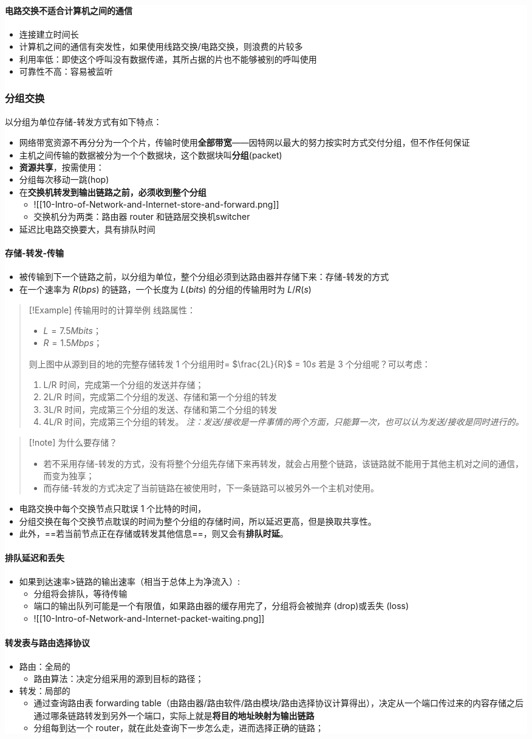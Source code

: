 #### 电路交换不适合计算机之间的通信
- 连接建立时间长
- 计算机之间的通信有突发性，如果使用线路交换/电路交换，则浪费的片较多
- 利用率低：即使这个呼叫没有数据传递，其所占据的片也不能够被别的呼叫使用
- 可靠性不高：容易被监听

### 分组交换

以分组为单位存储-转发方式有如下特点：
- 网络带宽资源不再分分为一个个片，传输时使用**全部带宽**——因特网以最大的努力按实时方式交付分组，但不作任何保证
- 主机之间传输的数据被分为一个个数据块，这个数据块叫**分组**(packet)
- **资源共享**，按需使用：
- 分组每次移动一跳(hop)
- 在**交换机转发到输出链路之前，必须收到整个分组**
	- ![[10-Intro-of-Network-and-Internet-store-and-forward.png]]
	- 交换机分为两类：路由器 router 和链路层交换机switcher
- 延迟比电路交换要大，具有排队时间

#### 存储-转发-传输

- 被传输到下一个链路之前，以分组为单位，整个分组必须到达路由器并存储下来：存储-转发的方式
- 在一个速率为 $R(bps)$ 的链路，一个长度为 $L(bits)$ 的分组的传输用时为 $L/R(s)$

> [!Example] 传输用时的计算举例
> 线路属性：
> - $L=7.5Mbits$；
> - $R=1.5Mbps$；
> 
> 则上图中从源到目的地的完整存储转发 1 个分组用时= $\frac{2L}{R}$ = $10s$
> 若是 3 个分组呢？可以考虑：
> 1. L/R 时间，完成第一个分组的发送并存储；
> 2. 2L/R 时间，完成第二个分组的发送、存储和第一个分组的转发
> 3. 3L/R 时间，完成第三个分组的发送、存储和第二个分组的转发
> 4. 4L/R 时间，完成第三个分组的转发。
> *注：发送/接收是一件事情的两个方面，只能算一次，也可以认为发送/接收是同时进行的。*

>[!note] 为什么要存储？
>- 若不采用存储-转发的方式，没有将整个分组先存储下来再转发，就会占用整个链路，该链路就不能用于其他主机对之间的通信，而变为独享；
>- 而存储-转发的方式决定了当前链路在被使用时，下一条链路可以被另外一个主机对使用。

- 电路交换中每个交换节点只耽误 1 个比特的时间，
- 分组交换在每个交换节点耽误的时间为整个分组的存储时间，所以延迟更高，但是换取共享性。  
- 此外，==若当前节点正在存储或转发其他信息==，则又会有**排队时延**。

#### 排队延迟和丢失

- 如果到达速率>链路的输出速率（相当于总体上为净流入）:
    - 分组将会排队，等待传输
    - 端口的输出队列可能是一个有限值，如果路由器的缓存用完了，分组将会被抛弃 (drop)或丢失 (loss)
    - ![[10-Intro-of-Network-and-Internet-packet-waiting.png]]

#### 转发表与路由选择协议
- 路由：全局的
    - 路由算法：决定分组采用的源到目标的路径；
- 转发：局部的
	- 通过查询路由表 forwarding table（由路由器/路由软件/路由模块/路由选择协议计算得出），决定从一个端口传过来的内容存储之后通过哪条链路转发到另外一个端口，实际上就是**将目的地址映射为输出链路**
    - 分组每到达一个 router，就在此处查询下一步怎么走，进而选择正确的链路；
